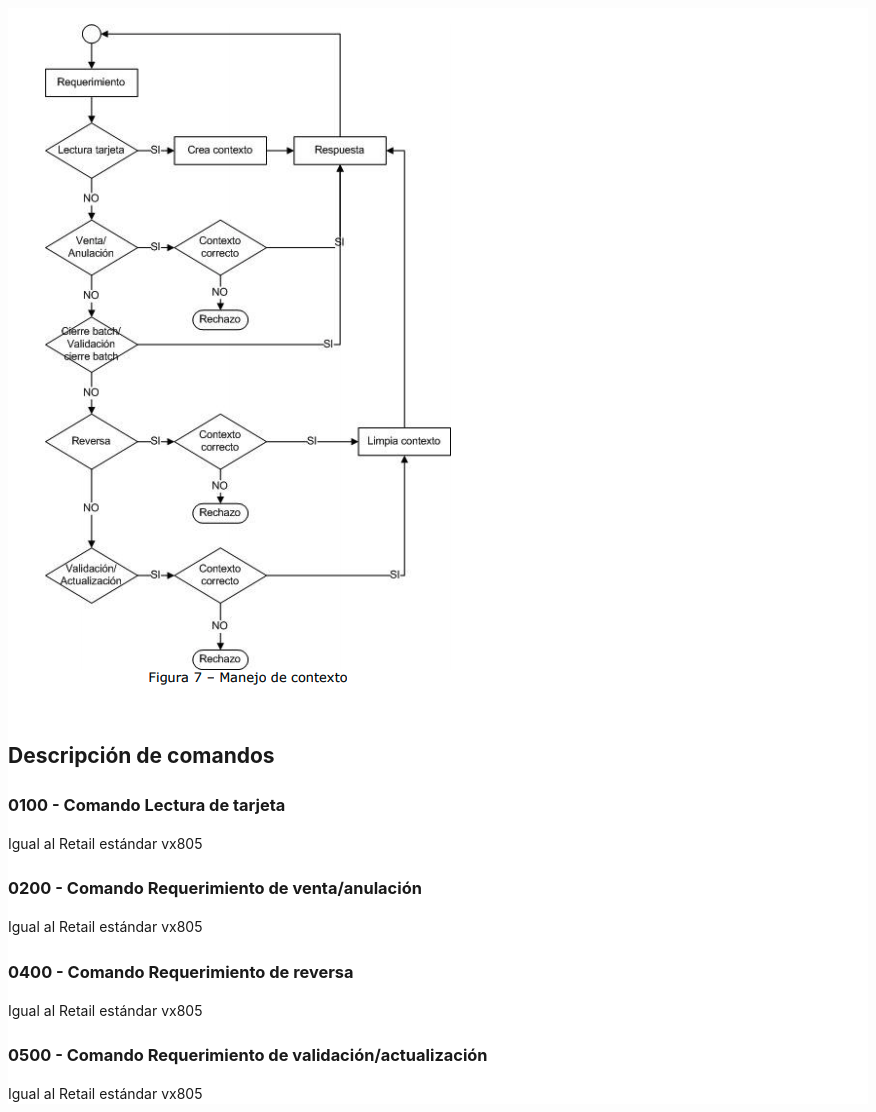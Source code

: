 ![Flujo de ejecución de comandos](/images/documentacion/host2host/manejo-de-contexto.png)

## Descripción de comandos 

### 0100 - Comando Lectura de tarjeta
Igual al Retail estándar vx805

### 0200 - Comando Requerimiento de venta/anulación
Igual al Retail estándar vx805

###  0400 - Comando Requerimiento de reversa
Igual al Retail estándar vx805

###  0500 - Comando Requerimiento de validación/actualización
Igual al Retail estándar vx805
